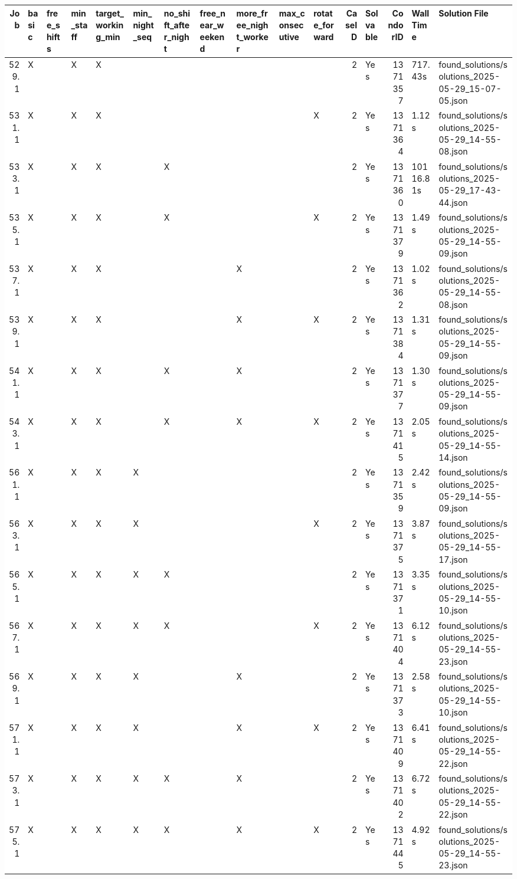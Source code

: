 |    Job | basic   | free_shifts   | min_staff   | target_working_min   | min_night_seq   | no_shift_after_night   | free_near_weekend   | more_free_night_worker   | max_consecutive   | rotate_forward   |               CaseID | Solvable   |               CondorID | WallTime   | Solution File                                      |
|-------:|:--------|:--------------|:------------|:---------------------|:----------------|:-----------------------|:--------------------|:-------------------------|:------------------|:-----------------|---------------------:|:-----------|-----------------------:|:-----------|:---------------------------------------------------|
|  529.1 | X       |               | X           | X                    |                 |                        |                     |                          |                   |                  |              2       | Yes        |          1371357       | 717.43s    | found_solutions/solutions_2025-05-29_15-07-05.json |
|  531.1 | X       |               | X           | X                    |                 |                        |                     |                          |                   | X                |              2       | Yes        |          1371364       | 1.12s      | found_solutions/solutions_2025-05-29_14-55-08.json |
|  533.1 | X       |               | X           | X                    |                 | X                      |                     |                          |                   |                  |              2       | Yes        |          1371360       | 10116.81s  | found_solutions/solutions_2025-05-29_17-43-44.json |
|  535.1 | X       |               | X           | X                    |                 | X                      |                     |                          |                   | X                |              2       | Yes        |          1371379       | 1.49s      | found_solutions/solutions_2025-05-29_14-55-09.json |
|  537.1 | X       |               | X           | X                    |                 |                        |                     | X                        |                   |                  |              2       | Yes        |          1371362       | 1.02s      | found_solutions/solutions_2025-05-29_14-55-08.json |
|  539.1 | X       |               | X           | X                    |                 |                        |                     | X                        |                   | X                |              2       | Yes        |          1371384       | 1.31s      | found_solutions/solutions_2025-05-29_14-55-09.json |
|  541.1 | X       |               | X           | X                    |                 | X                      |                     | X                        |                   |                  |              2       | Yes        |          1371377       | 1.30s      | found_solutions/solutions_2025-05-29_14-55-09.json |
|  543.1 | X       |               | X           | X                    |                 | X                      |                     | X                        |                   | X                |              2       | Yes        |          1371415       | 2.05s      | found_solutions/solutions_2025-05-29_14-55-14.json |
|  561.1 | X       |               | X           | X                    | X               |                        |                     |                          |                   |                  |              2       | Yes        |          1371359       | 2.42s      | found_solutions/solutions_2025-05-29_14-55-09.json |
|  563.1 | X       |               | X           | X                    | X               |                        |                     |                          |                   | X                |              2       | Yes        |          1371375       | 3.87s      | found_solutions/solutions_2025-05-29_14-55-17.json |
|  565.1 | X       |               | X           | X                    | X               | X                      |                     |                          |                   |                  |              2       | Yes        |          1371371       | 3.35s      | found_solutions/solutions_2025-05-29_14-55-10.json |
|  567.1 | X       |               | X           | X                    | X               | X                      |                     |                          |                   | X                |              2       | Yes        |          1371404       | 6.12s      | found_solutions/solutions_2025-05-29_14-55-23.json |
|  569.1 | X       |               | X           | X                    | X               |                        |                     | X                        |                   |                  |              2       | Yes        |          1371373       | 2.58s      | found_solutions/solutions_2025-05-29_14-55-10.json |
|  571.1 | X       |               | X           | X                    | X               |                        |                     | X                        |                   | X                |              2       | Yes        |          1371409       | 6.41s      | found_solutions/solutions_2025-05-29_14-55-22.json |
|  573.1 | X       |               | X           | X                    | X               | X                      |                     | X                        |                   |                  |              2       | Yes        |          1371402       | 6.72s      | found_solutions/solutions_2025-05-29_14-55-22.json |
|  575.1 | X       |               | X           | X                    | X               | X                      |                     | X                        |                   | X                |              2       | Yes        |          1371445       | 4.92s      | found_solutions/solutions_2025-05-29_14-55-23.json |